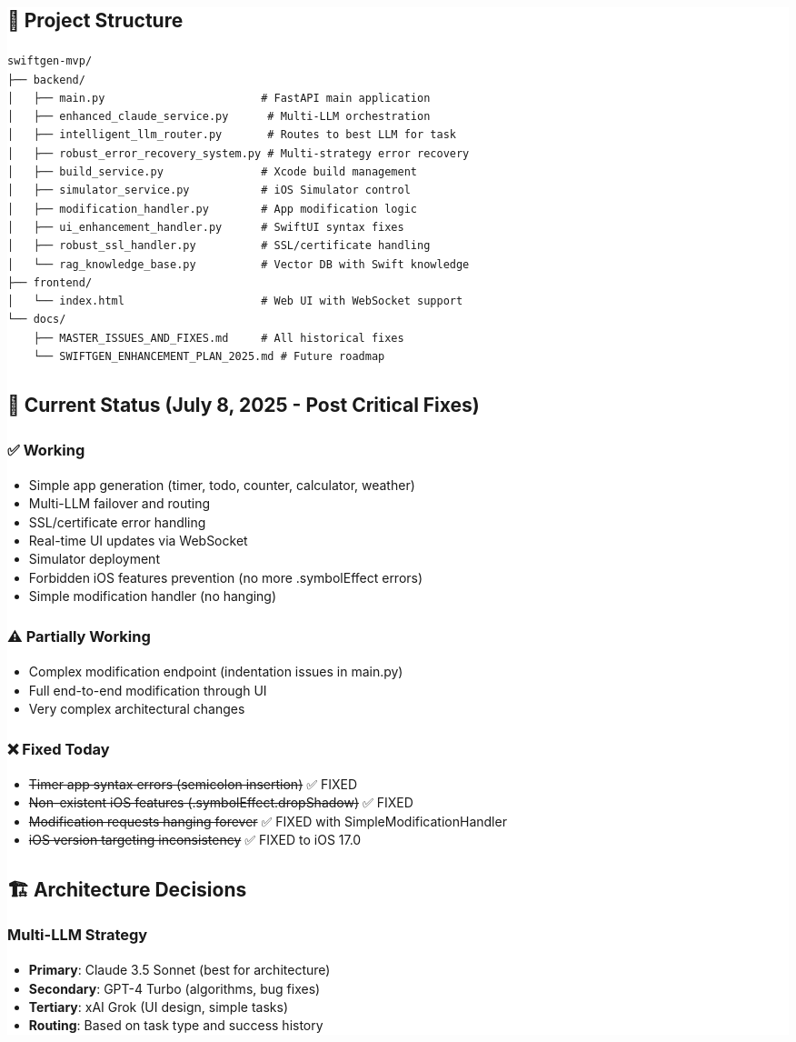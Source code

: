 ## 📁 Project Structure

```
swiftgen-mvp/
├── backend/
│   ├── main.py                        # FastAPI main application
│   ├── enhanced_claude_service.py      # Multi-LLM orchestration
│   ├── intelligent_llm_router.py       # Routes to best LLM for task
│   ├── robust_error_recovery_system.py # Multi-strategy error recovery
│   ├── build_service.py               # Xcode build management
│   ├── simulator_service.py           # iOS Simulator control
│   ├── modification_handler.py        # App modification logic
│   ├── ui_enhancement_handler.py      # SwiftUI syntax fixes
│   ├── robust_ssl_handler.py          # SSL/certificate handling
│   └── rag_knowledge_base.py          # Vector DB with Swift knowledge
├── frontend/
│   └── index.html                     # Web UI with WebSocket support
└── docs/
    ├── MASTER_ISSUES_AND_FIXES.md     # All historical fixes
    └── SWIFTGEN_ENHANCEMENT_PLAN_2025.md # Future roadmap
```

## 🚦 Current Status (July 8, 2025 - Post Critical Fixes)

### ✅ Working
- Simple app generation (timer, todo, counter, calculator, weather)
- Multi-LLM failover and routing
- SSL/certificate error handling  
- Real-time UI updates via WebSocket
- Simulator deployment
- Forbidden iOS features prevention (no more .symbolEffect errors)
- Simple modification handler (no hanging)

### ⚠️ Partially Working  
- Complex modification endpoint (indentation issues in main.py)
- Full end-to-end modification through UI
- Very complex architectural changes

### ❌ Fixed Today
- ~~Timer app syntax errors (semicolon insertion)~~ ✅ FIXED
- ~~Non-existent iOS features (.symbolEffect.dropShadow)~~ ✅ FIXED
- ~~Modification requests hanging forever~~ ✅ FIXED with SimpleModificationHandler
- ~~iOS version targeting inconsistency~~ ✅ FIXED to iOS 17.0

## 🏗️ Architecture Decisions

### Multi-LLM Strategy
- **Primary**: Claude 3.5 Sonnet (best for architecture)
- **Secondary**: GPT-4 Turbo (algorithms, bug fixes)
- **Tertiary**: xAI Grok (UI design, simple tasks)
- **Routing**: Based on task type and success history
